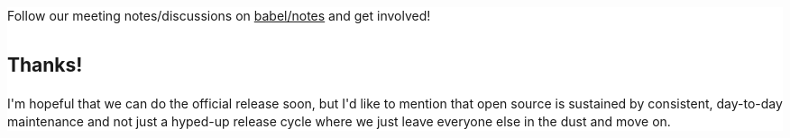 Follow our meeting notes/discussions on [babel/notes](https://github.com/babel/notes) and get involved!

## Thanks!

I'm hopeful that we can do the official release soon, but I'd like to mention that open source is sustained by consistent, day-to-day maintenance and not just a hyped-up release cycle where we just leave everyone else in the dust and move on.
